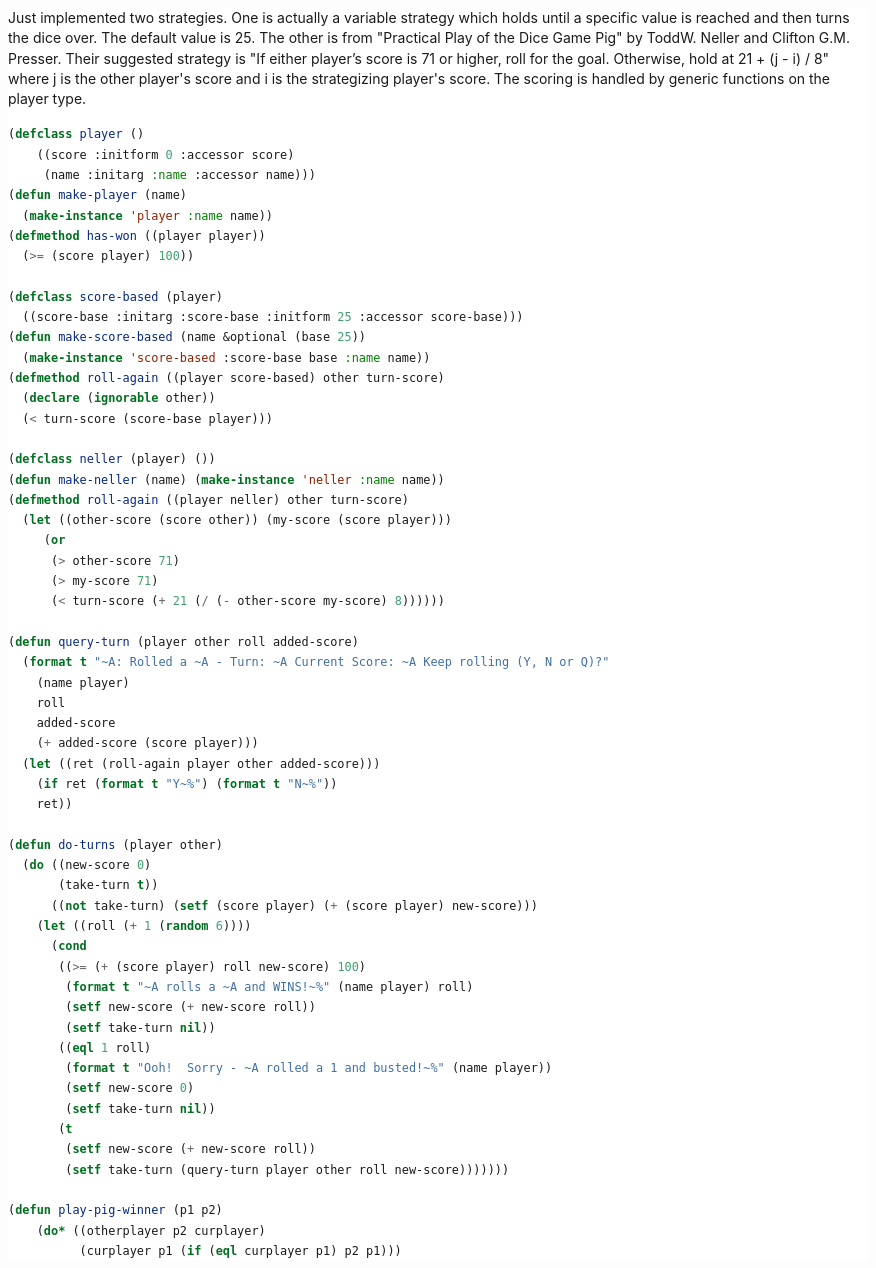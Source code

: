 Just implemented two strategies.  One is actually a variable strategy which holds until a specific value is reached and then turns the dice over.  The default value is 25.  The other is from "Practical Play of the Dice Game Pig" by ToddW. Neller and Clifton G.M. Presser.  Their suggested strategy is "If either player’s score is 71 or higher, roll for the goal. Otherwise, hold at 21 + (j - i) / 8" where j is the other player's score and i is the strategizing player's score.  The scoring is handled by generic functions on the player type.

```lisp
(defclass player ()
    ((score :initform 0 :accessor score)
     (name :initarg :name :accessor name)))
(defun make-player (name)
  (make-instance 'player :name name))
(defmethod has-won ((player player))
  (>= (score player) 100))

(defclass score-based (player) 
  ((score-base :initarg :score-base :initform 25 :accessor score-base)))
(defun make-score-based (name &optional (base 25))
  (make-instance 'score-based :score-base base :name name))
(defmethod roll-again ((player score-based) other turn-score)
  (declare (ignorable other))
  (< turn-score (score-base player)))

(defclass neller (player) ())
(defun make-neller (name) (make-instance 'neller :name name))
(defmethod roll-again ((player neller) other turn-score)
  (let ((other-score (score other)) (my-score (score player)))
     (or
      (> other-score 71) 
      (> my-score 71) 
      (< turn-score (+ 21 (/ (- other-score my-score) 8))))))

(defun query-turn (player other roll added-score)
  (format t "~A: Rolled a ~A - Turn: ~A Current Score: ~A Keep rolling (Y, N or Q)?" 
    (name player)
    roll
    added-score
    (+ added-score (score player)))
  (let ((ret (roll-again player other added-score)))
    (if ret (format t "Y~%") (format t "N~%"))
    ret))

(defun do-turns (player other)
  (do ((new-score 0)
       (take-turn t))
      ((not take-turn) (setf (score player) (+ (score player) new-score)))
    (let ((roll (+ 1 (random 6))))
      (cond
       ((>= (+ (score player) roll new-score) 100)
        (format t "~A rolls a ~A and WINS!~%" (name player) roll)
        (setf new-score (+ new-score roll))
        (setf take-turn nil))
       ((eql 1 roll)
        (format t "Ooh!  Sorry - ~A rolled a 1 and busted!~%" (name player))
        (setf new-score 0)
        (setf take-turn nil))
       (t 
        (setf new-score (+ new-score roll))
        (setf take-turn (query-turn player other roll new-score)))))))
                 
(defun play-pig-winner (p1 p2)
    (do* ((otherplayer p2 curplayer)
          (curplayer p1 (if (eql curplayer p1) p2 p1)))
```